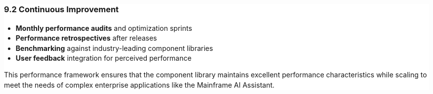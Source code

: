 ### 9.2 Continuous Improvement
- **Monthly performance audits** and optimization sprints
- **Performance retrospectives** after releases
- **Benchmarking** against industry-leading component libraries
- **User feedback** integration for perceived performance

This performance framework ensures that the component library maintains excellent performance characteristics while scaling to meet the needs of complex enterprise applications like the Mainframe AI Assistant.